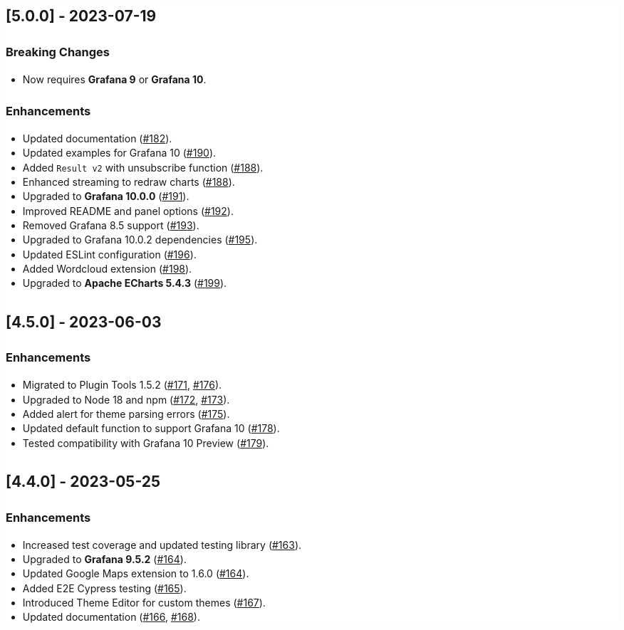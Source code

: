 ## [5.0.0] - 2023-07-19

### Breaking Changes

- Now requires **Grafana 9** or **Grafana 10**.

### Enhancements

- Updated documentation ([#182](https://github.com/volkovlabs/business-charts/issues/182)).
- Updated examples for Grafana 10 ([#190](https://github.com/volkovlabs/business-charts/issues/190)).
- Added `Result v2` with unsubscribe function ([#188](https://github.com/volkovlabs/business-charts/issues/188)).
- Enhanced streaming to redraw charts ([#188](https://github.com/volkovlabs/business-charts/issues/188)).
- Upgraded to **Grafana 10.0.0** ([#191](https://github.com/volkovlabs/business-charts/issues/191)).
- Improved README and panel options ([#192](https://github.com/volkovlabs/business-charts/issues/192)).
- Removed Grafana 8.5 support ([#193](https://github.com/volkovlabs/business-charts/issues/193)).
- Upgraded to Grafana 10.0.2 dependencies ([#195](https://github.com/volkovlabs/business-charts/issues/195)).
- Updated ESLint configuration ([#196](https://github.com/volkovlabs/business-charts/issues/196)).
- Added Wordcloud extension ([#198](https://github.com/volkovlabs/business-charts/issues/198)).
- Upgraded to **Apache ECharts 5.4.3** ([#199](https://github.com/volkovlabs/business-charts/issues/199)).

## [4.5.0] - 2023-06-03

### Enhancements

- Migrated to Plugin Tools 1.5.2 ([#171](https://github.com/volkovlabs/business-charts/issues/171), [#176](https://github.com/volkovlabs/business-charts/issues/176)).
- Upgraded to Node 18 and npm ([#172](https://github.com/volkovlabs/business-charts/issues/172), [#173](https://github.com/volkovlabs/business-charts/issues/173)).
- Added alert for theme parsing errors ([#175](https://github.com/volkovlabs/business-charts/issues/175)).
- Updated default function to support Grafana 10 ([#178](https://github.com/volkovlabs/business-charts/issues/178)).
- Tested compatibility with Grafana 10 Preview ([#179](https://github.com/volkovlabs/business-charts/issues/179)).

## [4.4.0] - 2023-05-25

### Enhancements

- Increased test coverage and updated testing library ([#163](https://github.com/volkovlabs/business-charts/issues/163)).
- Upgraded to **Grafana 9.5.2** ([#164](https://github.com/volkovlabs/business-charts/issues/164)).
- Updated Google Maps extension to 1.6.0 ([#164](https://github.com/volkovlabs/business-charts/issues/164)).
- Added E2E Cypress testing ([#165](https://github.com/volkovlabs/business-charts/issues/165)).
- Introduced Theme Editor for custom themes ([#167](https://github.com/volkovlabs/business-charts/issues/167)).
- Updated documentation ([#166](https://github.com/volkovlabs/business-charts/issues/166), [#168](https://github.com/volkovlabs/business-charts/issues/168)).
